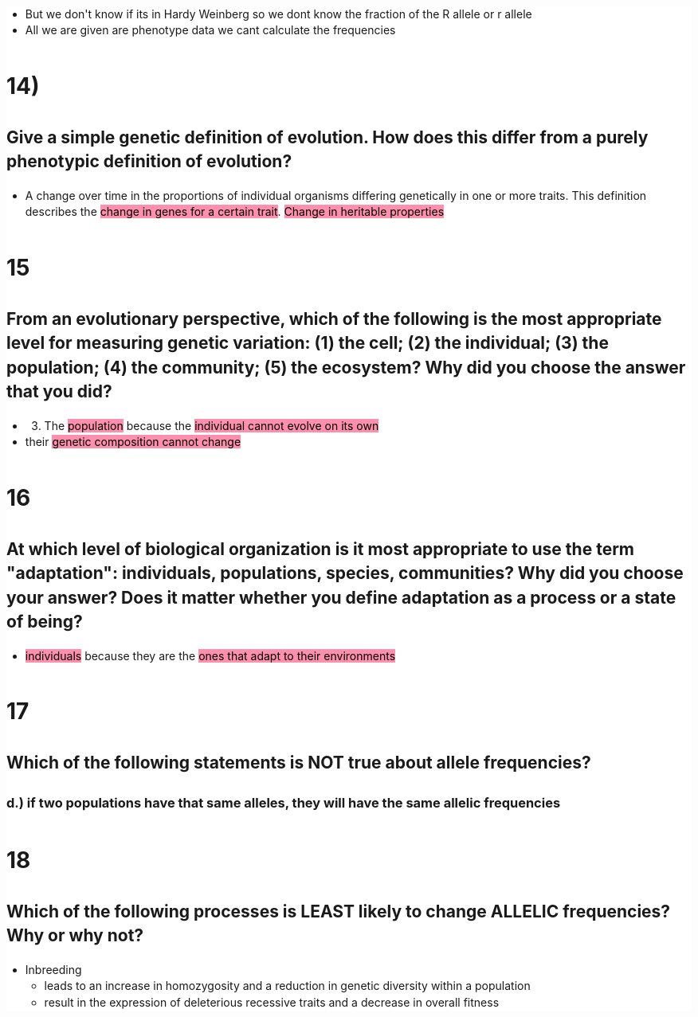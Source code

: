  - But we don't know if its in Hardy Weinberg so we dont know the fraction of the R allele or r allele 
 - All we are given are phenotype data we cant calculate the frequencies 

# 14)
## Give a simple genetic definition of evolution. How does this differ from a purely phenotypic definition of evolution?
- A change over time in the proportions of individual organisms differing genetically in one or more traits. This definition describes the <mark style="background: #FF5582A6;">change in genes for a certain trait</mark>. <mark style="background: #FF5582A6;">Change in heritable properties</mark>

# 15
## From an evolutionary perspective, which of the following is the most appropriate level for measuring genetic variation: (1) the cell; (2) the individual; (3) the population; (4) the community; (5) the ecosystem? Why did you choose the answer that you did?
- 3. The <mark style="background: #FF5582A6;">population</mark> because the <mark style="background: #FF5582A6;">individual cannot evolve on its own</mark> 
- their <mark style="background: #FF5582A6;">genetic composition cannot change</mark>

# 16
## At which level of biological organization is it most appropriate to use the term "adaptation": individuals, populations, species, communities? Why did you choose your answer? Does it matter whether you define adaptation as a process or a state of being?
- <mark style="background: #FF5582A6;">individuals</mark> because they are the <mark style="background: #FF5582A6;">ones that adapt to their environments</mark>

# 17
## Which of the following statements is NOT true about allele frequencies?
### d.) if two populations have that same alleles, they will have the same allelic frequencies

# 18
## Which of the following processes is LEAST likely to change ALLELIC frequencies? Why or why not?
- Inbreeding
	- leads to an increase in homozygosity and a reduction in genetic diversity within a population
	- result in the expression of deleterious recessive traits and a decrease in overall fitness
